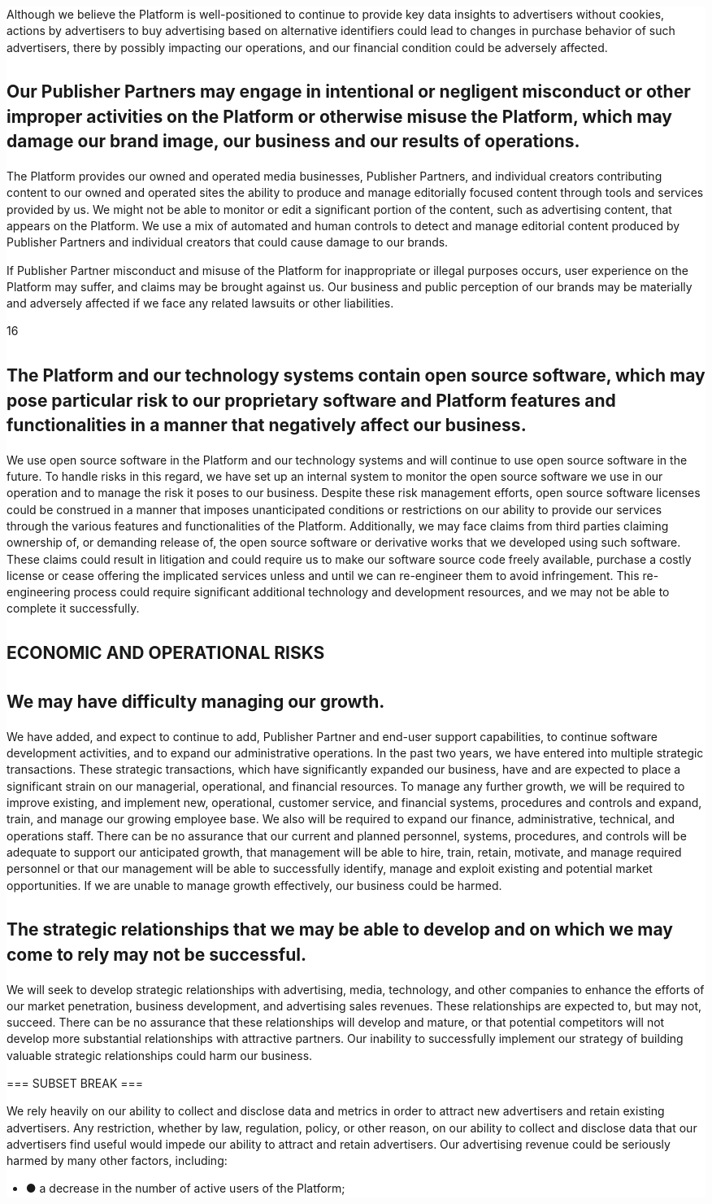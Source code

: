<p>Although we believe the Platform is well-positioned to continue to provide key data insights to advertisers without cookies, actions by advertisers to buy advertising based on alternative identifiers could lead to changes in purchase behavior of such advertisers, there by possibly impacting our operations, and our financial condition could be adversely affected.</p>
<h2>Our Publisher Partners may engage in intentional or negligent misconduct or other improper activities on the Platform or otherwise misuse the Platform, which may damage our brand image, our business and our results of operations.</h2>
<p>The Platform provides our owned and operated media businesses, Publisher Partners, and individual creators contributing content to our owned and operated sites the ability to produce and manage editorially focused content through tools and services provided by us. We might not be able to monitor or edit a significant portion of the content, such as advertising content, that appears on the Platform. We use a mix of automated and human controls to detect and manage editorial content produced by Publisher Partners and individual creators that could cause damage to our brands.</p>
<p>If Publisher Partner misconduct and misuse of the Platform for inappropriate or illegal purposes occurs, user experience on the Platform may suffer, and claims may be brought against us. Our business and public perception of our brands may be materially and adversely affected if we face any related lawsuits or other liabilities.</p>
<p>16</p>
<h2>The Platform and our technology systems contain open source software, which may pose particular risk to our proprietary software and Platform features and functionalities in a manner that negatively affect our business.</h2>
<p>We use open source software in the Platform and our technology systems and will continue to use open source software in the future. To handle risks in this regard, we have set up an internal system to monitor the open source software we use in our operation and to manage the risk it poses to our business. Despite these risk management efforts, open source software licenses could be construed in a manner that imposes unanticipated conditions or restrictions on our ability to provide our services through the various features and functionalities of the Platform. Additionally, we may face claims from third parties claiming ownership of, or demanding release of, the open source software or derivative works that we developed using such software. These claims could result in litigation and could require us to make our software source code freely available, purchase a costly license or cease offering the implicated services unless and until we can re-engineer them to avoid infringement. This re-engineering process could require significant additional technology and development resources, and we may not be able to complete it successfully.</p>
<h2>ECONOMIC AND OPERATIONAL RISKS</h2>
<h2>We may have difficulty managing our growth.</h2>
<p>We have added, and expect to continue to add, Publisher Partner and end-user support capabilities, to continue software development activities, and to expand our administrative operations. In the past two years, we have entered into multiple strategic transactions. These strategic transactions, which have significantly expanded our business, have and are expected to place a significant strain on our managerial, operational, and financial resources. To manage any further growth, we will be required to improve existing, and implement new, operational, customer service, and financial systems, procedures and controls and expand, train, and manage our growing employee base. We also will be required to expand our finance, administrative, technical, and operations staff. There can be no assurance that our current and planned personnel, systems, procedures, and controls will be adequate to support our anticipated growth, that management will be able to hire, train, retain, motivate, and manage required personnel or that our management will be able to successfully identify, manage and exploit existing and potential market opportunities. If we are unable to manage growth effectively, our business could be harmed.</p>
<h2>The strategic relationships that we may be able to develop and on which we may come to rely may not be successful.</h2>
<p>We will seek to develop strategic relationships with advertising, media, technology, and other companies to enhance the efforts of our market penetration, business development, and advertising sales revenues. These relationships are expected to, but may not, succeed. There can be no assurance that these relationships will develop and mature, or that potential competitors will not develop more substantial relationships with attractive partners. Our inability to successfully implement our strategy of building valuable strategic relationships could harm our business.</p>
<p>=== SUBSET BREAK ===</p>
<p>We rely heavily on our ability to collect and disclose data and metrics in order to attract new advertisers and retain existing advertisers. Any restriction, whether by law, regulation, policy, or other reason, on our ability to collect and disclose data that our advertisers find useful would impede our ability to attract and retain advertisers. Our advertising revenue could be seriously harmed by many other factors, including:</p>
<ul>
<li>● a decrease in the number of active users of the Platform;</li>